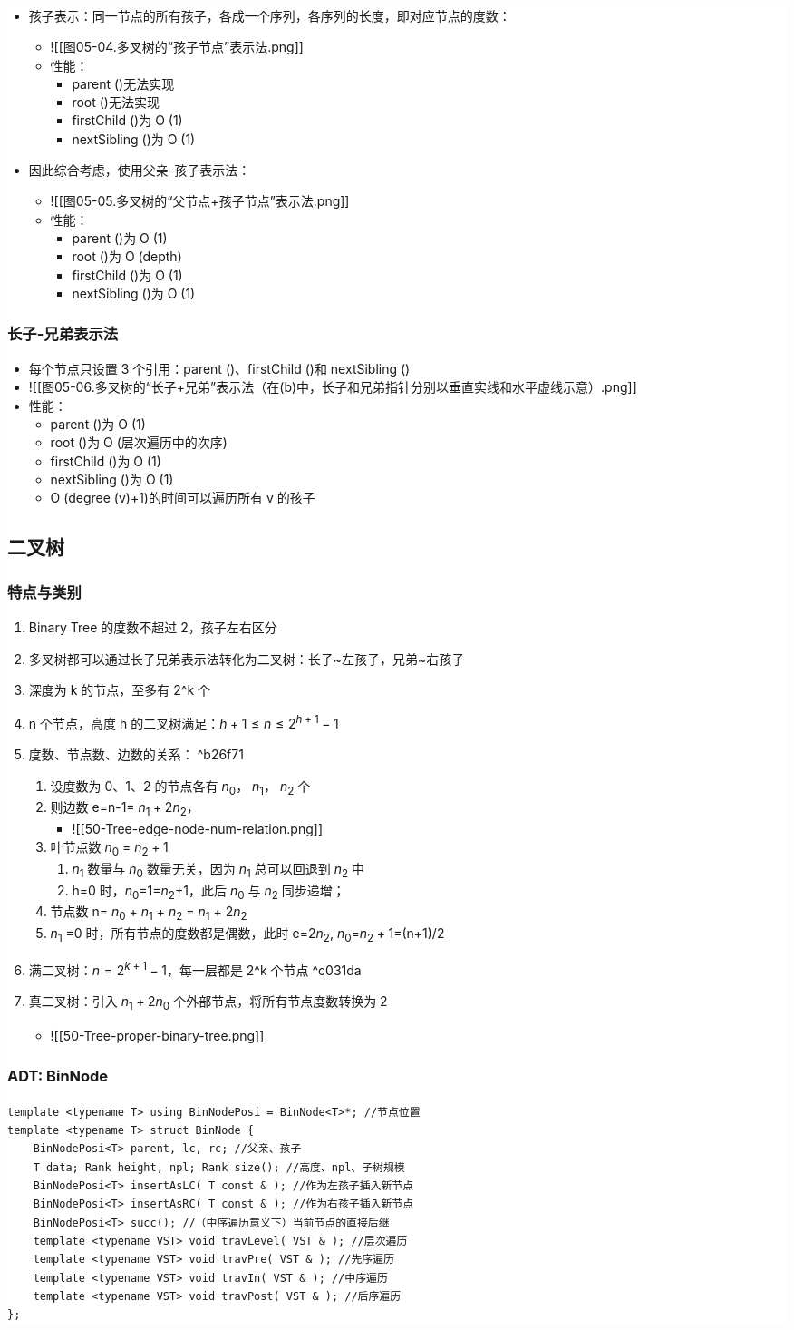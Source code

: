 - 孩子表示：同一节点的所有孩子，各成一个序列，各序列的长度，即对应节点的度数：
	- ![[图05-04.多叉树的“孩子节点”表示法.png]]
	- 性能：
		- parent ()无法实现
		- root ()无法实现
		- firstChild ()为 O (1)
		- nextSibling ()为 O (1)

- 因此综合考虑，使用父亲-孩子表示法：
	- ![[图05-05.多叉树的“父节点+孩子节点”表示法.png]]
	- 性能：
		- parent ()为 O (1)
		- root ()为 O (depth)
		- firstChild ()为 O (1)
		- nextSibling ()为 O (1)

### 长子-兄弟表示法
- 每个节点只设置 3 个引用：parent ()、firstChild ()和 nextSibling ()
- ![[图05-06.多叉树的“长子+兄弟”表示法（在(b)中，长子和兄弟指针分别以垂直实线和水平虚线示意）.png]]
- 性能：
	- parent ()为 O (1)
	- root ()为 O (层次遍历中的次序)
	- firstChild ()为 O (1)
	- nextSibling ()为 O (1)
	- O (degree (v)+1)的时间可以遍历所有 v 的孩子

## 二叉树
### 特点与类别
1. Binary Tree 的度数不超过 2，孩子左右区分
2. 多叉树都可以通过长子兄弟表示法转化为二叉树：长子~左孩子，兄弟~右孩子
3. 深度为 k 的节点，至多有 2^k 个

4. n 个节点，高度 h 的二叉树满足：$h+1\le n\le 2^{h+1}-1$
5. 度数、节点数、边数的关系： ^b26f71
	1. 设度数为 0、1、2 的节点各有 $n_0$， $n_1$， $n_2$ 个
	2. 则边数 e=n-1= $n_1+2n_2$，
		-  ![[50-Tree-edge-node-num-relation.png]]
	3. 叶节点数 $n_0$ = $n_2+1$
		1. $n_1$ 数量与 $n_0$ 数量无关，因为 $n_1$ 总可以回退到 $n_2$ 中
		2. h=0 时，$n_0$=1=$n_2$+1，此后 $n_0$ 与 $n_2$ 同步递增；
	4. 节点数 n= $n_0$ + $n_1$ + $n_2$ = $n_1$ + $2n_2$
	5. $n_1$ =0 时，所有节点的度数都是偶数，此时 e=$2n_2$, $n_0$=$n_2+1$=(n+1)/2

5. 满二叉树：$n=2^{k+1}-1$，每一层都是 2^k 个节点 ^c031da
6. 真二叉树：引入 $n_1+2n_0$ 个外部节点，将所有节点度数转换为 2
	- ![[50-Tree-proper-binary-tree.png]]

### ADT: BinNode
```
template <typename T> using BinNodePosi = BinNode<T>*; //节点位置
template <typename T> struct BinNode {
	BinNodePosi<T> parent, lc, rc; //父亲、孩子
	T data; Rank height, npl; Rank size(); //高度、npl、子树规模
	BinNodePosi<T> insertAsLC( T const & ); //作为左孩子插入新节点
	BinNodePosi<T> insertAsRC( T const & ); //作为右孩子插入新节点
	BinNodePosi<T> succ(); //（中序遍历意义下）当前节点的直接后继
	template <typename VST> void travLevel( VST & ); //层次遍历
	template <typename VST> void travPre( VST & ); //先序遍历
	template <typename VST> void travIn( VST & ); //中序遍历
	template <typename VST> void travPost( VST & ); //后序遍历
};
```
